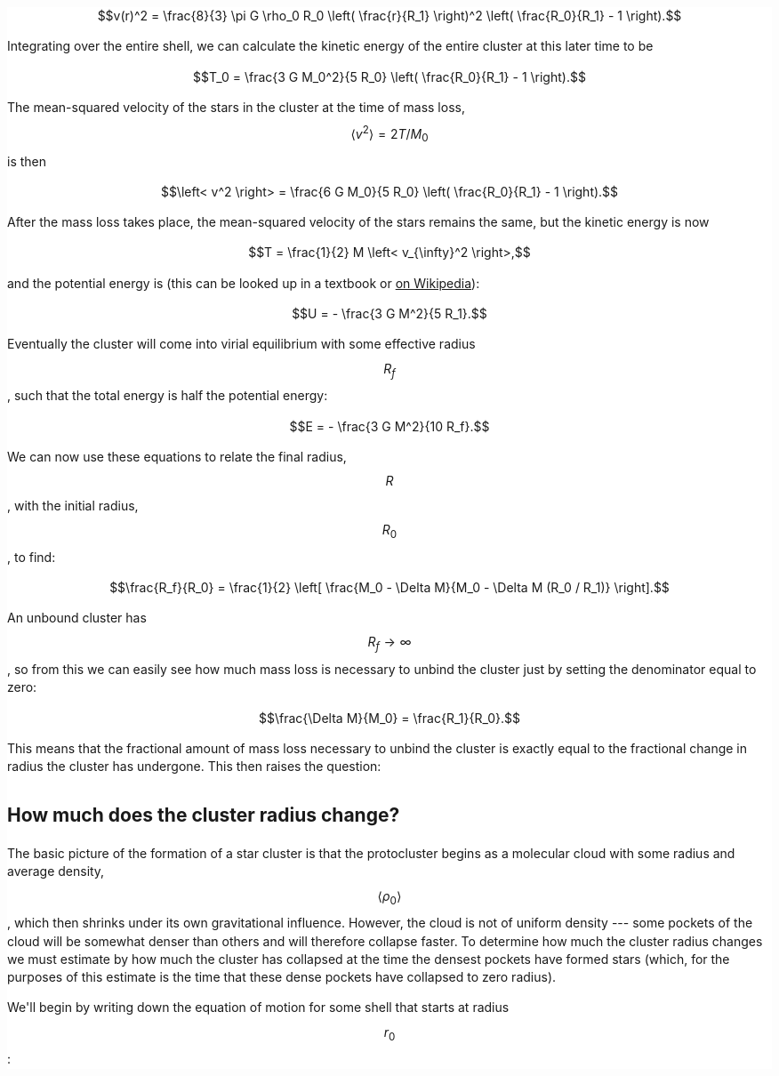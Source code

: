 $$v(r)^2 = \frac{8}{3} \pi G \rho_0 R_0 \left( \frac{r}{R_1} \right)^2
\left( \frac{R_0}{R_1} - 1 \right).$$

Integrating over the entire shell, we can calculate the kinetic energy of
the entire cluster at this later time to be

$$T_0 = \frac{3 G M_0^2}{5 R_0} \left( \frac{R_0}{R_1} - 1 \right).$$

The mean-squared velocity of the stars in the cluster at the time of mass
loss, $$\left< v^2 \right> = 2T / M_0$$ is then

$$\left< v^2 \right> = \frac{6 G M_0}{5 R_0} \left( \frac{R_0}{R_1} - 1
\right).$$

After the mass loss takes place, the mean-squared velocity of the stars
remains the same, but the kinetic energy is now

$$T = \frac{1}{2} M \left< v_{\infty}^2 \right>,$$

and the potential energy is (this can be looked up in a textbook or [on
Wikipedia][3]):

$$U = - \frac{3 G M^2}{5 R_1}.$$

Eventually the cluster will come into virial equilibrium with some effective
radius $$R_f$$, such that the total energy is half the potential energy:

$$E = - \frac{3 G M^2}{10 R_f}.$$

We can now use these equations to relate the final radius, $$R$$, with the
initial radius, $$R_0$$, to find:

$$\frac{R_f}{R_0} = \frac{1}{2} \left[ \frac{M_0 - \Delta M}{M_0 - \Delta M
(R_0 / R_1)} \right].$$

An unbound cluster has $$R_f \to \infty$$, so from this we can easily see how
much mass loss is necessary to unbind the cluster just by setting the
denominator equal to zero:

$$\frac{\Delta M}{M_0} = \frac{R_1}{R_0}.$$

This means that the fractional amount of mass loss necessary to unbind the
cluster is exactly equal to the fractional change in radius the cluster has
undergone.  This then raises the question:

## How much does the cluster radius change?

The basic picture of the formation of a star cluster is that the
protocluster begins as a molecular cloud with some radius and average
density, $$\left< \rho_0 \right>$$, which then shrinks under its own
gravitational influence.  However, the cloud is not of uniform density ---
some pockets of the cloud will be somewhat denser than others and will
therefore collapse faster.  To determine how much the cluster radius changes
we must estimate by how much the cluster has collapsed at the time the
densest pockets have formed stars (which, for the purposes of this estimate
is the time that these dense pockets have collapsed to zero radius).  

We'll begin by writing down the equation of motion for some shell that
starts at radius $$r_0$$:


[1]: http://adsabs.harvard.edu/abs/1980ApJ...235..986H
[2]: https://en.wikipedia.org/wiki/Virial_theorem
[3]: https://en.wikipedia.org/wiki/Gravitational_binding_energy